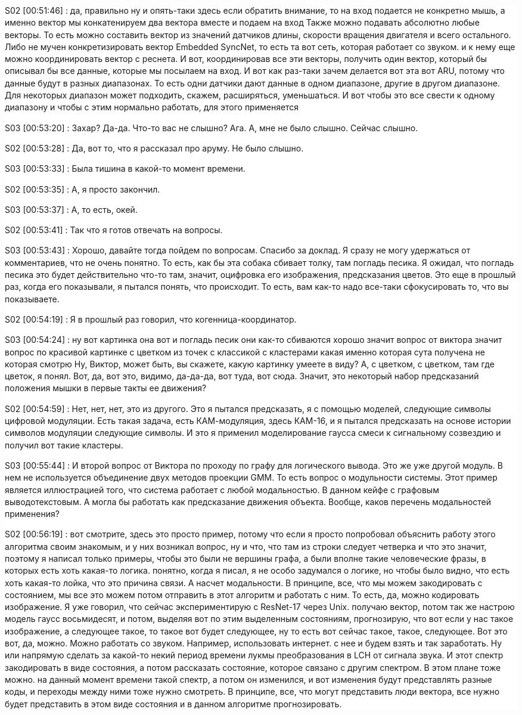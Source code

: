 S02 [00:51:46]  : да, правильно ну и опять-таки здесь если обратить внимание, то на вход подается не конкретно мышь, а именно вектор мы конкатенируем два вектора вместе и подаем на вход Также можно подавать абсолютно любые векторы. То есть можно составить вектор из значений датчиков длины, скорости вращения двигателя и всего остального. Либо не мучен конкретизировать вектор Embedded SyncNet, то есть та вот сеть, которая работает со звуком. и к нему еще можно координировать вектор с реснета. И вот, координировав все эти векторы, получить один вектор, который бы описывал бы все данные, которые мы посылаем на вход. И вот как раз-таки зачем делается вот эта вот ARU, потому что данные будут в разных диапазонах. То есть одни датчики дают данные в одном диапазоне, другие в другом диапазоне. Для некоторых диапазон может подходить, скажем, расширяться, уменьшаться. И вот чтобы это все свести к одному диапазону и чтобы с этим нормально работать, для этого применяется 

S03 [00:53:20]  : Захар? Да-да. Что-то вас не слышно? Ага. А, мне не было слышно. Сейчас слышно. 

S02 [00:53:28]  : Да, вот то, что я рассказал про аруму. Не было слышно. 

S03 [00:53:33]  : Была тишина в какой-то момент времени. 

S02 [00:53:35]  : А, я просто закончил. 

S03 [00:53:37]  : А, то есть, окей. 

S02 [00:53:41]  : Так что я готов отвечать на вопросы. 

S03 [00:53:43]  : Хорошо, давайте тогда пойдем по вопросам. Спасибо за доклад. Я сразу не могу удержаться от комментариев, что не очень понятно. То есть, как бы эта собака сбивает толку, там погладь песика. Я ожидал, что погладь песика это будет действительно что-то там, значит, оцифровка его изображения, предсказания цветов. Это еще в прошлый раз, когда его показывали, я пытался понять, что происходит. То есть, вам как-то надо все-таки сфокусировать то, что вы показываете. 

S02 [00:54:19]  : Я в прошлый раз говорил, что когенница-координатор. 

S03 [00:54:24]  : ну вот картинка она вот и погладь песик они как-то сбиваются хорошо значит вопрос от виктора значит вопрос по красивой картинке с цветком из точек с классикой с кластерами какая именно которая сута получена не которая смотрю Ну, Виктор, может быть, вы скажете, какую картинку умеете в виду? А, с цветком, с цветком, там где цветок, я понял. Вот, да, вот это, видимо, да-да-да, вот туда, вот сюда. Значит, это некоторый набор предсказаний положения мышки в первые такты ее движения? 

S02 [00:54:59]  : Нет, нет, нет, это из другого. Это я пытался предсказать, я с помощью моделей, следующие символы цифровой модуляции. Есть такая задача, есть КАМ-модуляция, здесь КАМ-16, и я пытался предсказать на основе истории символов модуляции следующие символы. И это я применил моделирование гаусса смеси к сигнальному созвездию и получил вот такие кластеры. 

S03 [00:55:44]  : И второй вопрос от Виктора по проходу по графу для логического вывода. Это же уже другой модуль. В нем не используется объединение двух методов проекции GMM. То есть вопрос о модульности системы. Этот пример является иллюстрацией того, что система работает с любой модальностью. В данном кейфе с графовым выводотекстовым. А могла бы работать как предсказание движения объекта. Вообще, каков перечень модальностей применения? 

S02 [00:56:19]  : вот смотрите, здесь это просто пример, потому что если я просто попробовал объяснить работу этого алгоритма своим знакомым, и у них возникал вопрос, ну и что, что там из строки следует четверка и что это значит, поэтому я написал только примеры, чтобы это были не вершины графа, а были вполне такие человеческие фразы, в которых есть хоть какая-то логика. понятно, когда я писал, я не особо задумался о логике, но чтобы было видно, что есть хоть какая-то лойка, что это причина связи. А насчет модальности. В принципе, все, что мы можем закодировать с состоянием, мы все это можем потом отправить в этот алгоритм и работать с ним. То есть, да, можно кодировать изображение. Я уже говорил, что сейчас экспериментирую с ResNet-17 через Unix. получаю вектор, потом так же настрою модель гаусс восьмидесят, и потом, выделяя вот по этим выделенным состояниям, прогнозирую, что вот если у нас такое изображение, а следующее такое, то такое вот будет следующее, ну то есть вот сейчас такое, такое, следующее. Вот это вот, да, можно. Можно работать со звуком. Например, использовать интернет. с нее и будем взять и так заработать. Ну или напрямую сделать за какой-то некий период времени лукмы преобразования в LCH от сигнала звука. И этот спектр закодировать в виде состояния, а потом рассказать состояние, которое связано с другим спектром. В этом плане тоже можно. на данный момент времени такой спектр, а потом он изменился, и вот изменения будут представлять разные коды, и переходы между ними тоже нужно смотреть. В принципе, все, что могут представить люди вектора, все нужно будет представить в этом виде состояния и в данном алгоритме прогнозировать. 
